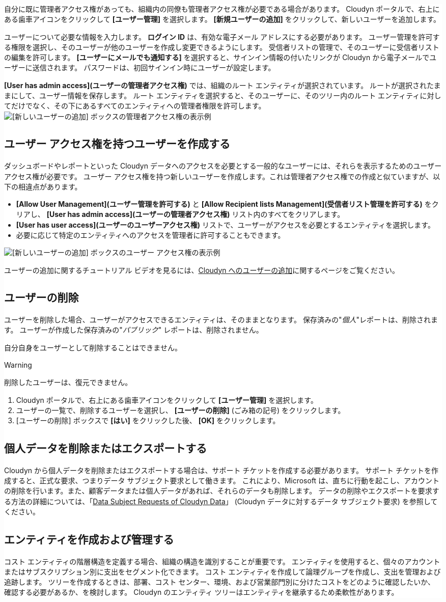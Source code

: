 自分に既に管理者アクセス権があっても、組織内の同僚も管理者アクセス権が必要である場合があります。 Cloudyn ポータルで、右上にある歯車アイコンをクリックして **[ユーザー管理]** を選択します。 **[新規ユーザーの追加]** をクリックして、新しいユーザーを追加します。

ユーザーについて必要な情報を入力します。 **ログイン ID** は、有効な電子メール アドレスにする必要があります。 ユーザー管理を許可する権限を選択し、そのユーザーが他のユーザーを作成し変更できるようにします。 受信者リストの管理で、そのユーザーに受信者リストの編集を許可します。 **[ユーザーにメールでも通知する]** を選択すると、サインイン情報の付いたリンクが Cloudyn から電子メールでユーザーに送信されます。 パスワードは、初回サインイン時にユーザーが設定します。

**[User has admin access]\(ユーザーの管理者アクセス権\)** では、組織のルート エンティティが選択されています。 ルートが選択されたままにして、ユーザー情報を保存します。 ルート エンティティを選択すると、そのユーザーに、そのツリー内のルート エンティティに対してだけでなく、その下にあるすべてのエンティティへの管理者権限を許可します。  
  ![[新しいユーザーの追加] ボックスの管理者アクセス権の表示例](./media/tutorial-user-access/new-admin-access.png)

## <a name="create-a-user-with-user-access"></a>ユーザー アクセス権を持つユーザーを作成する
ダッシュボードやレポートといった Cloudyn データへのアクセスを必要とする一般的なユーザーには、それらを表示するためのユーザー アクセス権が必要です。 ユーザー アクセス権を持つ新しいユーザーを作成します。これは管理者アクセス権での作成と似ていますが、以下の相違点があります。

- **[Allow User Management]\(ユーザー管理を許可する\)** と **[Allow Recipient lists Management]\(受信者リスト管理を許可する\)** をクリアし、 **[User has admin access]\(ユーザーの管理者アクセス権\)** リスト内のすべてをクリアします。
- **[User has user access]\(ユーザーのユーザーアクセス権\)** リストで、ユーザーがアクセスを必要とするエンティティを選択します。
- 必要に応じて特定のエンティティへのアクセスを管理者に許可することもできます。

![[新しいユーザーの追加] ボックスのユーザー アクセス権の表示例](./media/tutorial-user-access/new-user-access.png)

ユーザーの追加に関するチュートリアル ビデオを見るには、[Cloudyn へのユーザーの追加](https://youtu.be/Nzn7GLahx30)に関するページをご覧ください。

## <a name="delete-a-user"></a>ユーザーの削除

ユーザーを削除した場合、ユーザーがアクセスできるエンティティは、そのままとなります。 保存済みの"*個人*"レポートは、削除されます。 ユーザーが作成した保存済みの"*パブリック*" レポートは、削除されません。

自分自身をユーザーとして削除することはできません。

> [!WARNING]
> 削除したユーザーは、復元できません。

1.  Cloudyn ポータルで、右上にある歯車アイコンをクリックして **[ユーザー管理]** を選択します。
2.  ユーザーの一覧で、削除するユーザーを選択し、 **[ユーザーの削除]** (ごみ箱の記号) をクリックします。
3.  [ユーザーの削除] ボックスで **[はい]** をクリックした後、 **[OK]** をクリックします。


## <a name="delete-or-export-personal-data"></a>個人データを削除またはエクスポートする

Cloudyn から個人データを削除またはエクスポートする場合は、サポート チケットを作成する必要があります。 サポート チケットを作成すると、正式な要求、つまりデータ サブジェクト要求として働きます。 これにより、Microsoft は、直ちに行動を起こし、アカウントの削除を行います。また、顧客データまたは個人データがあれば、それらのデータも削除します。 データの削除やエクスポートを要求する方法の詳細については、「[Data Subject Requests of Cloudyn Data](https://www.cloudyn.com/cloudyn-gdpr-requests)」 (Cloudyn データに対するデータ サブジェクト要求) を参照してください。

## <a name="create-and-manage-entities"></a>エンティティを作成および管理する

コスト エンティティの階層構造を定義する場合、組織の構造を識別することが重要です。 エンティティを使用すると、個々のアカウントまたはサブスクリプション別に支出をセグメント化できます。 コスト エンティティを作成して論理グループを作成し、支出を管理および追跡します。 ツリーを作成するときは、部署、コスト センター、環境、および営業部門別に分けたコストをどのように確認したいか、確認する必要があるか、を検討します。 Cloudyn のエンティティ ツリーはエンティティを継承するため柔軟性があります。
